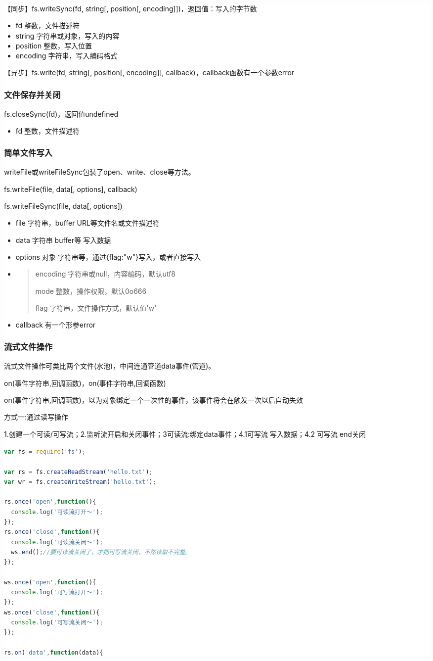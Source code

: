 【同步】fs.writeSync(fd, string[, position[, encoding]])，返回值：写入的字节数

- fd 整数，文件描述符
- string 字符串或对象，写入的内容
- position 整数，写入位置
- encoding 字符串，写入编码格式

【异步】fs.write(fd, string[, position[, encoding]], callback)，callback函数有一个参数error

### 文件保存并关闭

fs.closeSync(fd)，返回值undefined

- fd 整数，文件描述符

### 简单文件写入

writeFile或writeFileSync包装了open、write、close等方法。

fs.writeFile(file, data[, options], callback)

fs.writeFileSync(file, data[, options])

- file 字符串，buffer URL等文件名或文件描述符

- data  字符串 buffer等 写入数据

- options 对象 字符串等，通过{flag:"w"}写入，或者直接写入

- > encoding 字符串或null，内容编码，默认utf8
  >
  > mode 整数，操作权限，默认0o666
  >
  > flag 字符串，文件操作方式，默认值'w'

- callback 有一个形参error

### 流式文件操作

流式文件操作可类比两个文件(水池)，中间连通管道data事件(管道)。

on(事件字符串,回调函数)，on(事件字符串,回调函数)

on(事件字符串,回调函数)，以为对象绑定一个一次性的事件，该事件将会在触发一次以后自动失效

方式一:通过读写操作

1.创建一个可读/可写流；2.监听流开启和关闭事件；3可读流:绑定data事件；4.1可写流  写入数据；4.2 可写流 end关闭

```js
var fs = require('fs');

var rs = fs.createReadStream('hello.txt');
var wr = fs.createWriteStream('hello.txt');

rs.once('open',function(){
  console.log('可读流打开～');
});
rs.once('close',function(){
  console.log('可读流关闭～');
  ws.end();//要可读流关闭了，才把可写流关闭，不然读取不完整。
});

ws.once('open',function(){
  console.log('可写流打开～');
});
ws.once('close',function(){
  console.log('可写流关闭～');
});

rs.on('data',function(data){
```